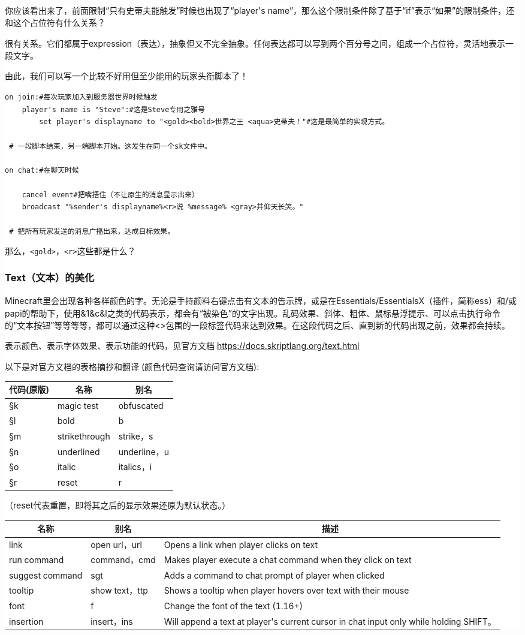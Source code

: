 你应该看出来了，前面限制“只有史蒂夫能触发”时候也出现了“player's name”，那么这个限制条件除了基于“if”表示“如果”的限制条件，还和这个占位符有什么关系？

很有关系。它们都属于expression（表达），抽象但又不完全抽象。任何表达都可以写到两个百分号之间，组成一个占位符，灵活地表示一段文字。

由此，我们可以写一个比较不好用但至少能用的玩家头衔脚本了！

```skript
on join:#每次玩家加入到服务器世界时候触发
    player's name is "Steve":#这是Steve专用之雅号
        set player's displayname to "<gold><bold>世界之王 <aqua>史蒂夫！"#这是最简单的实现方式。

 # 一段脚本结束，另一端脚本开始。这发生在同一个sk文件中。

on chat:#在聊天时候

    cancel event#把嘴捂住（不让原生的消息显示出来）
    broadcast "%sender's displayname%<r>说 %message% <gray>并仰天长笑。"

 # 把所有玩家发送的消息广播出来，达成目标效果。
```

那么，`<gold>`，`<r>`这些都是什么？

### Text（文本）的美化

Minecraft里会出现各种各样颜色的字。无论是手持颜料右键点击有文本的告示牌，或是在Essentials/EssentialsX（插件，简称ess）和/或papi的帮助下，使用&1\&c\&l之类的代码表示，都会有“被染色”的文字出现。乱码效果、斜体、粗体、鼠标悬浮提示、可以点击执行命令的“文本按钮”等等等等，都可以通过这种<>包围的一段标签代码来达到效果。在这段代码之后、直到新的代码出现之前，效果都会持续。

表示颜色、表示字体效果、表示功能的代码，见官方文档 https://docs.skriptlang.org/text.html

以下是对官方文档的表格摘抄和翻译 (颜色代码查询请访问官方文档):

| 代码(原版) | 名称          | 别名         |
| ---------- | ------------- | ------------ |
| §k         | magic test    | obfuscated   |
| §l         | bold          | b            |
| §m         | strikethrough | strike，s    |
| §n         | underlined    | underline，u |
| §o         | italic        | italics，i   |
| §r         | reset         | r            |

（reset代表重置，即将其之后的显示效果还原为默认状态。）

| 名称            | 别名           | 描述                                                         |
| --------------- | -------------- | ------------------------------------------------------------ |
| link            | open url，url  | Opens a link when player clicks on text                      |
| run command     | command，cmd   | Makes player execute a chat command when they click on text  |
| suggest command | sgt            | Adds a command to chat prompt of player when clicked         |
| tooltip         | show text，ttp | Shows a tooltip when player hovers over text with their mouse |
| font            | f              | Change the font of the text (1.16+)                          |
| insertion       | insert，ins    | Will append a text at player's current cursor in chat input only while holding SHIFT。|
